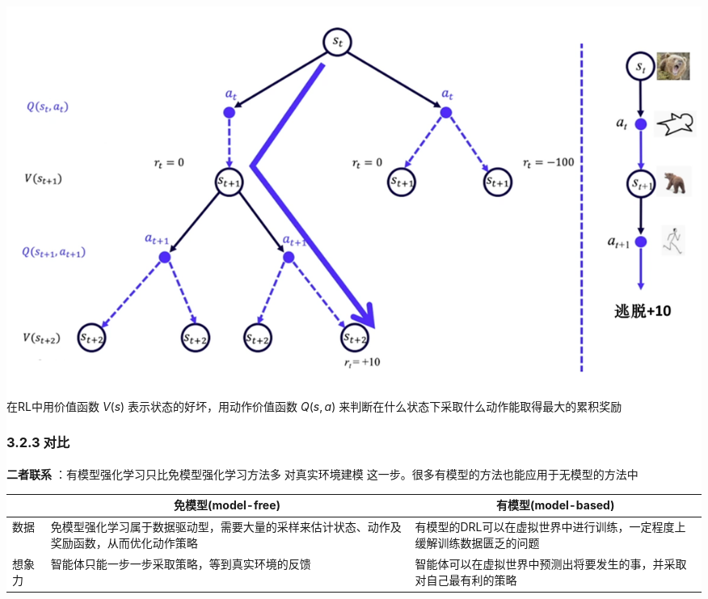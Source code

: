 ![image-20240127181001865](蘑菇书/image-20240127181001865.png)

在RL中用价值函数 $V(s)$ 表示状态的好坏，用动作价值函数 $Q(s,a)$ 来判断在什么状态下采取什么动作能取得最大的累积奖励

### 3.2.3 对比

**二者联系** ：有模型强化学习只比免模型强化学习方法多 对真实环境建模 这一步。很多有模型的方法也能应用于无模型的方法中

|        | 免模型(model-free)                                           | 有模型(model-based)                                          |
| ------ | ------------------------------------------------------------ | ------------------------------------------------------------ |
| 数据   | 免模型强化学习属于数据驱动型，需要大量的采样来估计状态、动作及奖励函数，从而优化动作策略 | 有模型的DRL可以在虚拟世界中进行训练，一定程度上缓解训练数据匮乏的问题 |
| 想象力 | 智能体只能一步一步采取策略，等到真实环境的反馈               | 智能体可以在虚拟世界中预测出将要发生的事，并采取对自己最有利的策略 |
